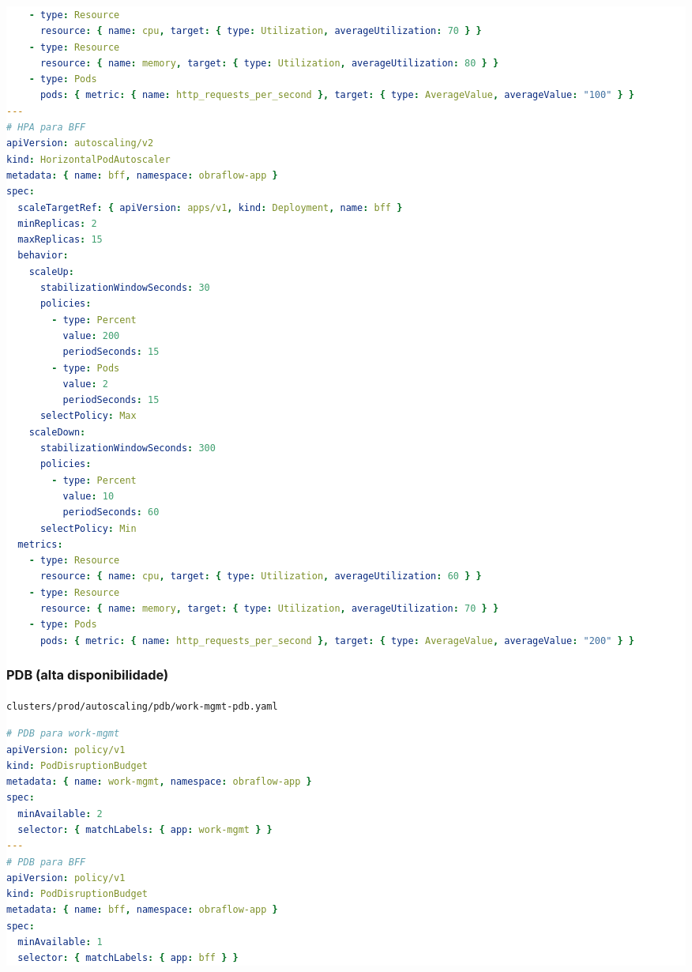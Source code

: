 ```yaml
    - type: Resource
      resource: { name: cpu, target: { type: Utilization, averageUtilization: 70 } }
    - type: Resource
      resource: { name: memory, target: { type: Utilization, averageUtilization: 80 } }
    - type: Pods
      pods: { metric: { name: http_requests_per_second }, target: { type: AverageValue, averageValue: "100" } }
---
# HPA para BFF
apiVersion: autoscaling/v2
kind: HorizontalPodAutoscaler
metadata: { name: bff, namespace: obraflow-app }
spec:
  scaleTargetRef: { apiVersion: apps/v1, kind: Deployment, name: bff }
  minReplicas: 2
  maxReplicas: 15
  behavior:
    scaleUp:
      stabilizationWindowSeconds: 30
      policies:
        - type: Percent
          value: 200
          periodSeconds: 15
        - type: Pods
          value: 2
          periodSeconds: 15
      selectPolicy: Max
    scaleDown:
      stabilizationWindowSeconds: 300
      policies:
        - type: Percent
          value: 10
          periodSeconds: 60
      selectPolicy: Min
  metrics:
    - type: Resource
      resource: { name: cpu, target: { type: Utilization, averageUtilization: 60 } }
    - type: Resource
      resource: { name: memory, target: { type: Utilization, averageUtilization: 70 } }
    - type: Pods
      pods: { metric: { name: http_requests_per_second }, target: { type: AverageValue, averageValue: "200" } }
```

### PDB (alta disponibilidade)

`clusters/prod/autoscaling/pdb/work-mgmt-pdb.yaml`

```yaml
# PDB para work-mgmt
apiVersion: policy/v1
kind: PodDisruptionBudget
metadata: { name: work-mgmt, namespace: obraflow-app }
spec:
  minAvailable: 2
  selector: { matchLabels: { app: work-mgmt } }
---
# PDB para BFF
apiVersion: policy/v1
kind: PodDisruptionBudget
metadata: { name: bff, namespace: obraflow-app }
spec:
  minAvailable: 1
  selector: { matchLabels: { app: bff } }
```